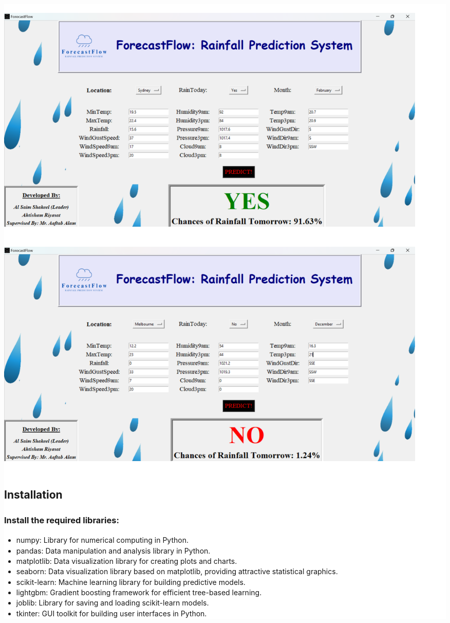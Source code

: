 <img src="images/ui2.png" alt="ui2" width="800" height="450">
<img src="images/ui3.png" alt="ui3" width="800" height="450">



## Installation
### Install the required libraries:
- numpy: Library for numerical computing in Python.
- pandas: Data manipulation and analysis library in Python.
- matplotlib: Data visualization library for creating plots and charts.
- seaborn: Data visualization library based on matplotlib, providing attractive statistical graphics.
- scikit-learn: Machine learning library for building predictive models.
- lightgbm: Gradient boosting framework for efficient tree-based learning.
- joblib: Library for saving and loading scikit-learn models.
- tkinter: GUI toolkit for building user interfaces in Python.
